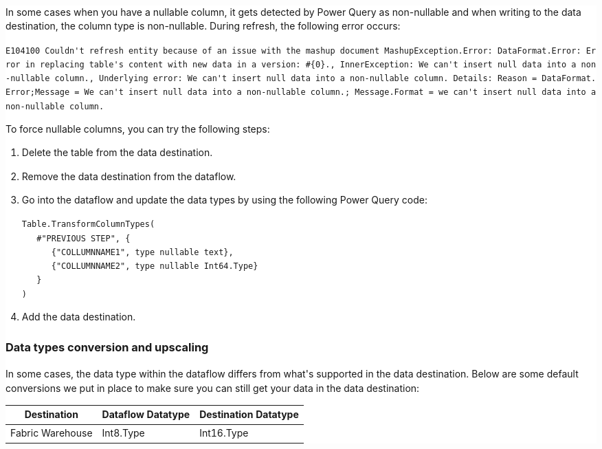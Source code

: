 In some cases when you have a nullable column, it gets detected by Power Query as non-nullable and when writing to the data destination, the column type is non-nullable. During refresh, the following error occurs:

`E104100 Couldn't refresh entity because of an issue with the mashup document MashupException.Error: DataFormat.Error: Error in replacing table's content with new data in a version: #{0}., InnerException: We can't insert null data into a non-nullable column., Underlying error: We can't insert null data into a non-nullable column. Details: Reason = DataFormat.Error;Message = We can't insert null data into a non-nullable column.; Message.Format = we can't insert null data into a non-nullable column.`

To force nullable columns, you can try the following steps:

1. Delete the table from the data destination.

2. Remove the data destination from the dataflow.

3. Go into the dataflow and update the data types by using the following Power Query code:

   ```powerquery-m
   Table.TransformColumnTypes(
      #"PREVIOUS STEP", {
         {"COLLUMNNAME1", type nullable text}, 
         {"COLLUMNNAME2", type nullable Int64.Type}
      }
   ) 
   ```

4. Add the data destination.

### Data types conversion and upscaling

In some cases, the data type within the dataflow differs from what's supported in the data destination. Below are some default conversions we put in place to make sure you can still get your data in the data destination:

| Destination | Dataflow Datatype | Destination Datatype |
|-------------|--------------------|-----------------------|
| Fabric Warehouse   | Int8.Type          | Int16.Type            |

